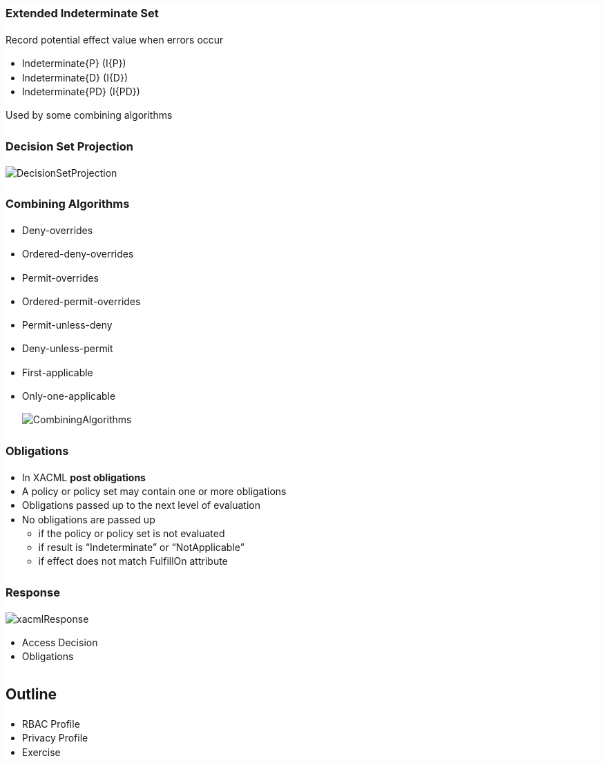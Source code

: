 ### Extended Indeterminate Set

Record potential effect value when errors occur 

* Indeterminate{P} (I{P}) 
* Indeterminate{D} (I{D}) 
* Indeterminate{PD} (I{PD})

Used by some combining algorithms

### Decision Set Projection

 ![DecisionSetProjection](image/DecisionSetProjection.png)

### Combining Algorithms

* Deny-overrides 

* Ordered-deny-overrides 

* Permit-overrides 

* Ordered-permit-overrides 

* Permit-unless-deny 

* Deny-unless-permit 

* First-applicable 

* Only-one-applicable

   ![CombiningAlgorithms](image/CombiningAlgorithms.png)

### Obligations

* In XACML **post obligations** 
* A policy or policy set may contain one or more obligations
* Obligations passed up to the next level of evaluation 
* No obligations are passed up 
  * if the policy or policy set is not evaluated 
  * if result is “Indeterminate” or “NotApplicable” 
  * if effect does not match FulfillOn attribute

### Response

![xacmlResponse](image/xacmlResponse.png)

* Access Decision
* Obligations

## Outline

* RBAC Profile
* Privacy Profile
* Exercise
